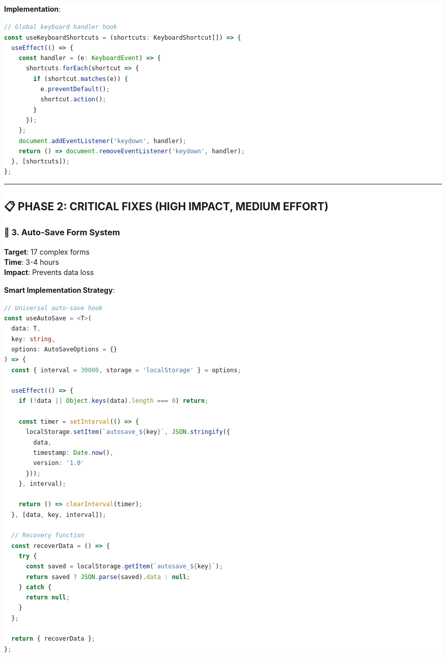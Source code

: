 **Implementation**:
```typescript
// Global keyboard handler hook
const useKeyboardShortcuts = (shortcuts: KeyboardShortcut[]) => {
  useEffect(() => {
    const handler = (e: KeyboardEvent) => {
      shortcuts.forEach(shortcut => {
        if (shortcut.matches(e)) {
          e.preventDefault();
          shortcut.action();
        }
      });
    };
    document.addEventListener('keydown', handler);
    return () => document.removeEventListener('keydown', handler);
  }, [shortcuts]);
};
```

---

## 📋 PHASE 2: CRITICAL FIXES (HIGH IMPACT, MEDIUM EFFORT)

### 💾 3. Auto-Save Form System
**Target**: 17 complex forms  
**Time**: 3-4 hours  
**Impact**: Prevents data loss

**Smart Implementation Strategy**:
```typescript
// Universal auto-save hook
const useAutoSave = <T>(
  data: T, 
  key: string, 
  options: AutoSaveOptions = {}
) => {
  const { interval = 30000, storage = 'localStorage' } = options;
  
  useEffect(() => {
    if (!data || Object.keys(data).length === 0) return;
    
    const timer = setInterval(() => {
      localStorage.setItem(`autosave_${key}`, JSON.stringify({
        data,
        timestamp: Date.now(),
        version: '1.0'
      }));
    }, interval);
    
    return () => clearInterval(timer);
  }, [data, key, interval]);
  
  // Recovery function
  const recoverData = () => {
    try {
      const saved = localStorage.getItem(`autosave_${key}`);
      return saved ? JSON.parse(saved).data : null;
    } catch {
      return null;
    }
  };
  
  return { recoverData };
};
```
